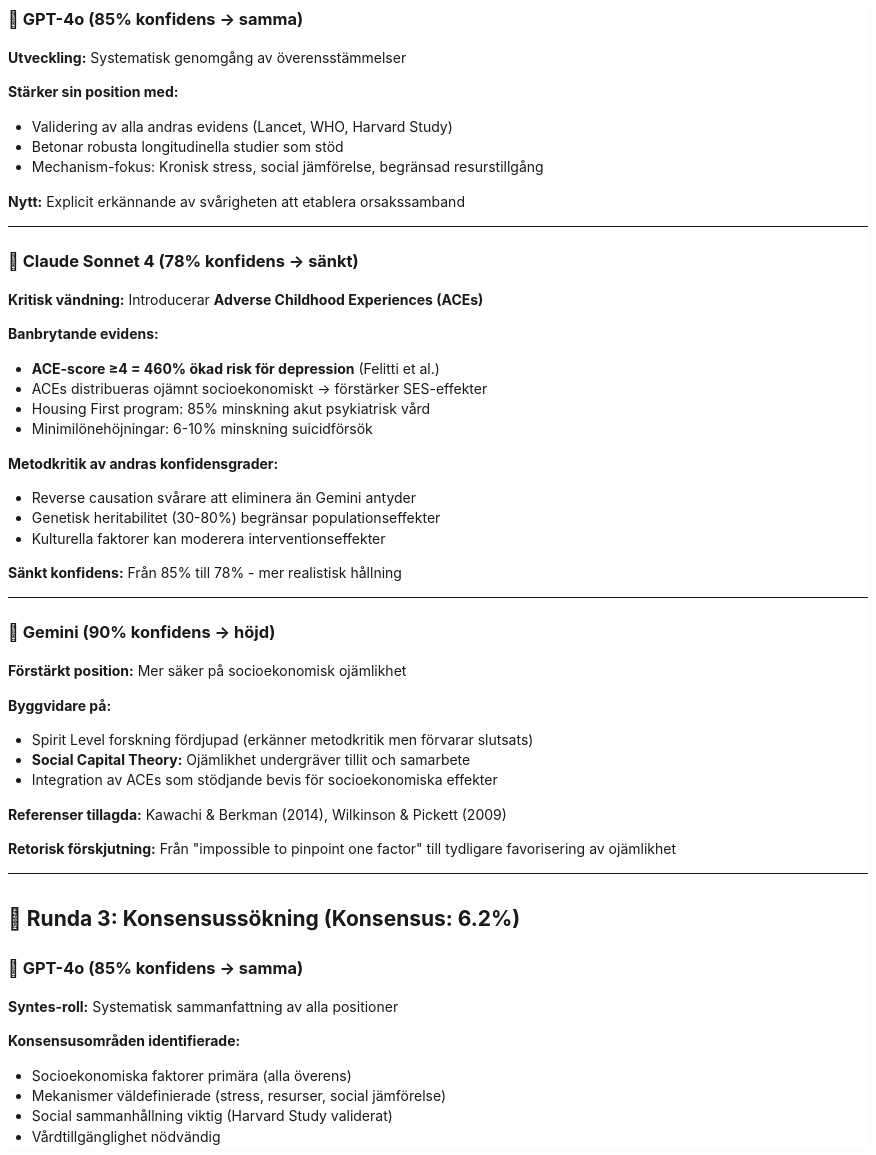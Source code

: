 ### 🤖 **GPT-4o** (85% konfidens → samma)
**Utveckling:** Systematisk genomgång av överensstämmelser

**Stärker sin position med:**
- Validering av alla andras evidens (Lancet, WHO, Harvard Study)
- Betonar robusta longitudinella studier som stöd
- Mechanism-fokus: Kronisk stress, social jämförelse, begränsad resurstillgång

**Nytt:** Explicit erkännande av svårigheten att etablera orsakssamband

---

### 🧠 **Claude Sonnet 4** (78% konfidens → sänkt)
**Kritisk vändning:** Introducerar **Adverse Childhood Experiences (ACEs)**

**Banbrytande evidens:**
- **ACE-score ≥4 = 460% ökad risk för depression** (Felitti et al.)
- ACEs distribueras ojämnt socioekonomiskt → förstärker SES-effekter
- Housing First program: 85% minskning akut psykiatrisk vård
- Minimilönehöjningar: 6-10% minskning suicidförsök

**Metodkritik av andras konfidensgrader:**
- Reverse causation svårare att eliminera än Gemini antyder
- Genetisk heritabilitet (30-80%) begränsar populationseffekter
- Kulturella faktorer kan moderera interventionseffekter

**Sänkt konfidens:** Från 85% till 78% - mer realistisk hållning

---

### 🌟 **Gemini** (90% konfidens → höjd)
**Förstärkt position:** Mer säker på socioekonomisk ojämlikhet

**Byggvidare på:**
- Spirit Level forskning fördjupad (erkänner metodkritik men förvarar slutsats)
- **Social Capital Theory:** Ojämlikhet undergräver tillit och samarbete
- Integration av ACEs som stödjande bevis för socioekonomiska effekter

**Referenser tillagda:** Kawachi & Berkman (2014), Wilkinson & Pickett (2009)

**Retorisk förskjutning:** Från "impossible to pinpoint one factor" till tydligare favorisering av ojämlikhet

---

## 🔄 **Runda 3: Konsensussökning** (Konsensus: 6.2%)

### 🤖 **GPT-4o** (85% konfidens → samma)
**Syntes-roll:** Systematisk sammanfattning av alla positioner

**Konsensusområden identifierade:**
- Socioekonomiska faktorer primära (alla överens)
- Mekanismer väldefinierade (stress, resurser, social jämförelse)
- Social sammanhållning viktig (Harvard Study validerat)
- Vårdtillgänglighet nödvändig
